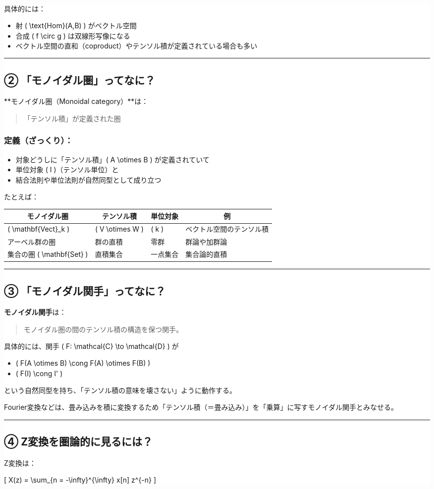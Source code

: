 具体的には：
- 射 \( \text{Hom}(A,B) \) がベクトル空間
- 合成 \( f \circ g \) は双線形写像になる
- ベクトル空間の直和（coproduct）やテンソル積が定義されている場合も多い

---

## ② 「モノイダル圏」ってなに？

**モノイダル圏（Monoidal category）**は：

> 「テンソル積」が定義された圏

### 定義（ざっくり）：

- 対象どうしに「テンソル積」\( A \otimes B \) が定義されていて
- 単位対象 \( I \)（テンソル単位）と
- 結合法則や単位法則が自然同型として成り立つ

たとえば：

| モノイダル圏        | テンソル積 | 単位対象 | 例                              |
|--------------------|------------|----------|---------------------------------|
| \( \mathbf{Vect}_k \) | \( V \otimes W \) | \( k \)      | ベクトル空間のテンソル積           |
| アーベル群の圏         | 群の直積     | 零群       | 群論や加群論                         |
| 集合の圏 \( \mathbf{Set} \) | 直積集合     | 一点集合    | 集合論的直積                          |

---

## ③ 「モノイダル関手」ってなに？

**モノイダル関手**は：

> モノイダル圏の間のテンソル積の構造を保つ関手。

具体的には、関手 \( F: \mathcal{C} \to \mathcal{D} \) が

- \( F(A \otimes B) \cong F(A) \otimes F(B) \)
- \( F(I) \cong I' \)

という自然同型を持ち、「テンソル積の意味を壊さない」ように動作する。

Fourier変換などは、畳み込みを積に変換するため「テンソル積（＝畳み込み）」を「乗算」に写すモノイダル関手とみなせる。

---

## ④ Z変換を圏論的に見るには？

Z変換は：

\[
X(z) = \sum_{n = -\infty}^{\infty} x[n] z^{-n}
\]
